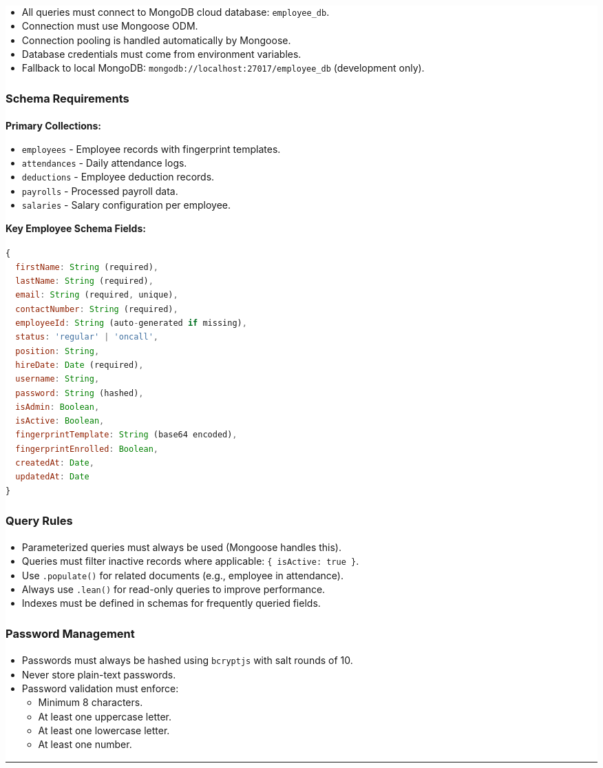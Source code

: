 * All queries must connect to MongoDB cloud database: `employee_db`.
* Connection must use Mongoose ODM.
* Connection pooling is handled automatically by Mongoose.
* Database credentials must come from environment variables.
* Fallback to local MongoDB: `mongodb://localhost:27017/employee_db` (development only).

### Schema Requirements

**Primary Collections:**
* `employees` - Employee records with fingerprint templates.
* `attendances` - Daily attendance logs.
* `deductions` - Employee deduction records.
* `payrolls` - Processed payroll data.
* `salaries` - Salary configuration per employee.

**Key Employee Schema Fields:**
```javascript
{
  firstName: String (required),
  lastName: String (required),
  email: String (required, unique),
  contactNumber: String (required),
  employeeId: String (auto-generated if missing),
  status: 'regular' | 'oncall',
  position: String,
  hireDate: Date (required),
  username: String,
  password: String (hashed),
  isAdmin: Boolean,
  isActive: Boolean,
  fingerprintTemplate: String (base64 encoded),
  fingerprintEnrolled: Boolean,
  createdAt: Date,
  updatedAt: Date
}
```

### Query Rules

* Parameterized queries must always be used (Mongoose handles this).
* Queries must filter inactive records where applicable: `{ isActive: true }`.
* Use `.populate()` for related documents (e.g., employee in attendance).
* Always use `.lean()` for read-only queries to improve performance.
* Indexes must be defined in schemas for frequently queried fields.

### Password Management

* Passwords must always be hashed using `bcryptjs` with salt rounds of 10.
* Never store plain-text passwords.
* Password validation must enforce:
  * Minimum 8 characters.
  * At least one uppercase letter.
  * At least one lowercase letter.
  * At least one number.

---